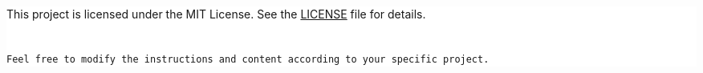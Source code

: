 This project is licensed under the MIT License. See the [LICENSE](LICENSE) file for details.
```

Feel free to modify the instructions and content according to your specific project.